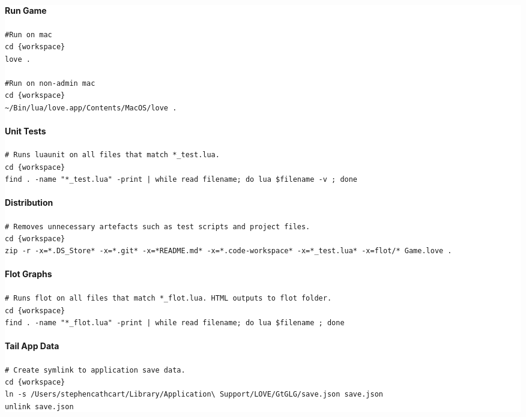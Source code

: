 #### Run Game

```
#Run on mac
cd {workspace}
love .

#Run on non-admin mac
cd {workspace}
~/Bin/lua/love.app/Contents/MacOS/love .
```

#### Unit Tests

```
# Runs luaunit on all files that match *_test.lua.
cd {workspace}
find . -name "*_test.lua" -print | while read filename; do lua $filename -v ; done
```

#### Distribution

```
# Removes unnecessary artefacts such as test scripts and project files.
cd {workspace}
zip -r -x=*.DS_Store* -x=*.git* -x=*README.md* -x=*.code-workspace* -x=*_test.lua* -x=flot/* Game.love .
```

#### Flot Graphs

```
# Runs flot on all files that match *_flot.lua. HTML outputs to flot folder.
cd {workspace}
find . -name "*_flot.lua" -print | while read filename; do lua $filename ; done
```

#### Tail App Data

```
# Create symlink to application save data.
cd {workspace}
ln -s /Users/stephencathcart/Library/Application\ Support/LOVE/GtGLG/save.json save.json
unlink save.json
```
